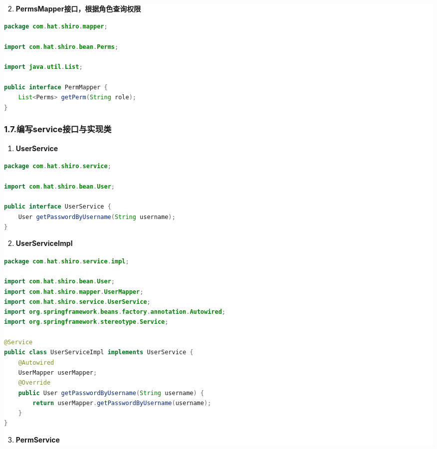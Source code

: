 2. **PermsMapper接口，根据角色查询权限**

```java
package com.hat.shiro.mapper;

import com.hat.shiro.bean.Perms;

import java.util.List;

public interface PermMapper {
    List<Perms> getPerm(String role);
}

```

### **1.7.编写service接口与实现类**

1. **UserService**

```java
package com.hat.shiro.service;

import com.hat.shiro.bean.User;

public interface UserService {
    User getPasswordByUsername(String username);
}

```

2. **UserServiceImpl**

```java
package com.hat.shiro.service.impl;

import com.hat.shiro.bean.User;
import com.hat.shiro.mapper.UserMapper;
import com.hat.shiro.service.UserService;
import org.springframework.beans.factory.annotation.Autowired;
import org.springframework.stereotype.Service;

@Service
public class UserServiceImpl implements UserService {
    @Autowired
    UserMapper userMapper;
    @Override
    public User getPasswordByUsername(String username) {
        return userMapper.getPasswordByUsername(username);
    }
}

```

3. **PermService**
